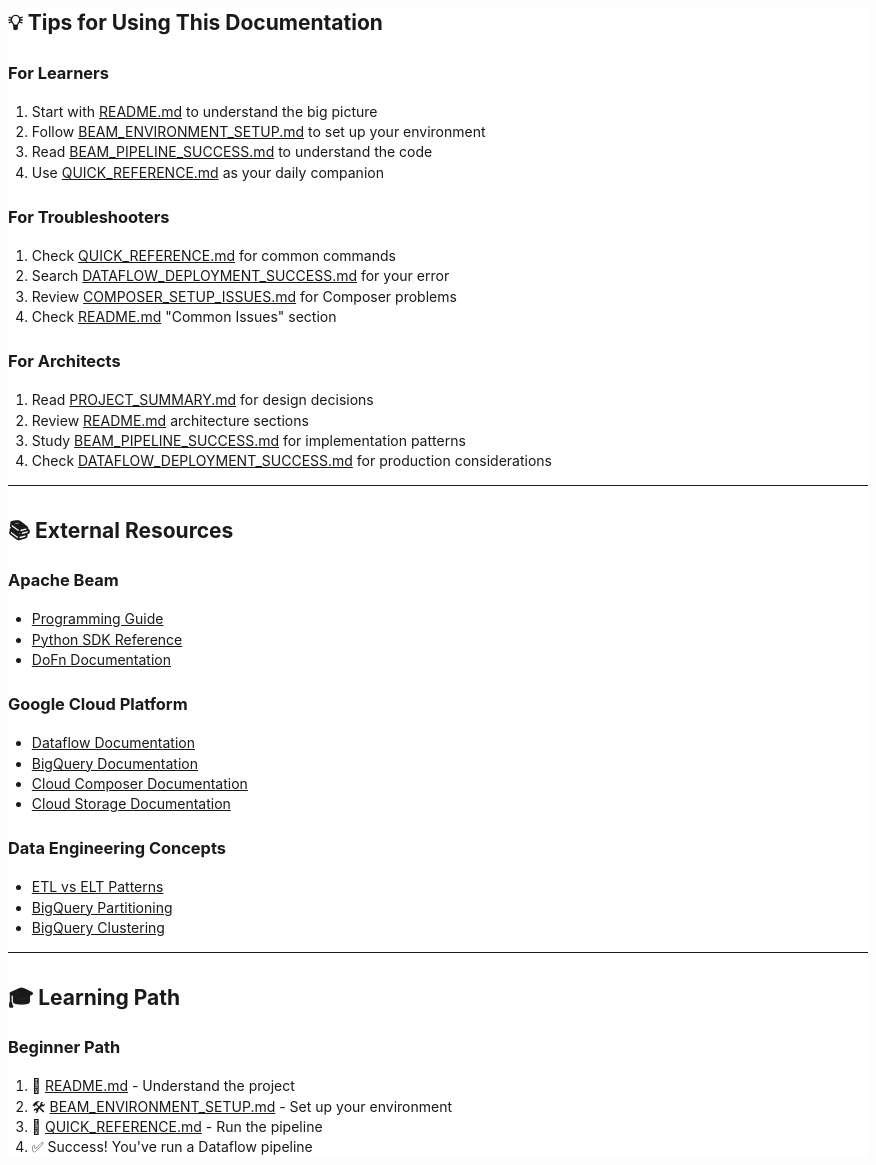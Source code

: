 ## 💡 Tips for Using This Documentation

### For Learners
1. Start with [README.md](README.md) to understand the big picture
2. Follow [BEAM_ENVIRONMENT_SETUP.md](BEAM_ENVIRONMENT_SETUP.md) to set up your environment
3. Read [BEAM_PIPELINE_SUCCESS.md](BEAM_PIPELINE_SUCCESS.md) to understand the code
4. Use [QUICK_REFERENCE.md](QUICK_REFERENCE.md) as your daily companion

### For Troubleshooters
1. Check [QUICK_REFERENCE.md](QUICK_REFERENCE.md) for common commands
2. Search [DATAFLOW_DEPLOYMENT_SUCCESS.md](DATAFLOW_DEPLOYMENT_SUCCESS.md) for your error
3. Review [COMPOSER_SETUP_ISSUES.md](COMPOSER_SETUP_ISSUES.md) for Composer problems
4. Check [README.md](README.md) "Common Issues" section

### For Architects
1. Read [PROJECT_SUMMARY.md](PROJECT_SUMMARY.md) for design decisions
2. Review [README.md](README.md) architecture sections
3. Study [BEAM_PIPELINE_SUCCESS.md](BEAM_PIPELINE_SUCCESS.md) for implementation patterns
4. Check [DATAFLOW_DEPLOYMENT_SUCCESS.md](DATAFLOW_DEPLOYMENT_SUCCESS.md) for production considerations

---

## 📚 External Resources

### Apache Beam
- [Programming Guide](https://beam.apache.org/documentation/programming-guide/)
- [Python SDK Reference](https://beam.apache.org/documentation/sdks/python/)
- [DoFn Documentation](https://beam.apache.org/documentation/programming-guide/#pardo)

### Google Cloud Platform
- [Dataflow Documentation](https://cloud.google.com/dataflow/docs)
- [BigQuery Documentation](https://cloud.google.com/bigquery/docs)
- [Cloud Composer Documentation](https://cloud.google.com/composer/docs)
- [Cloud Storage Documentation](https://cloud.google.com/storage/docs)

### Data Engineering Concepts
- [ETL vs ELT Patterns](https://cloud.google.com/architecture/etl-vs-elt)
- [BigQuery Partitioning](https://cloud.google.com/bigquery/docs/partitioned-tables)
- [BigQuery Clustering](https://cloud.google.com/bigquery/docs/clustered-tables)

---

## 🎓 Learning Path

### Beginner Path
1. 📖 [README.md](README.md) - Understand the project
2. 🛠️ [BEAM_ENVIRONMENT_SETUP.md](BEAM_ENVIRONMENT_SETUP.md) - Set up your environment
3. 📝 [QUICK_REFERENCE.md](QUICK_REFERENCE.md) - Run the pipeline
4. ✅ Success! You've run a Dataflow pipeline
